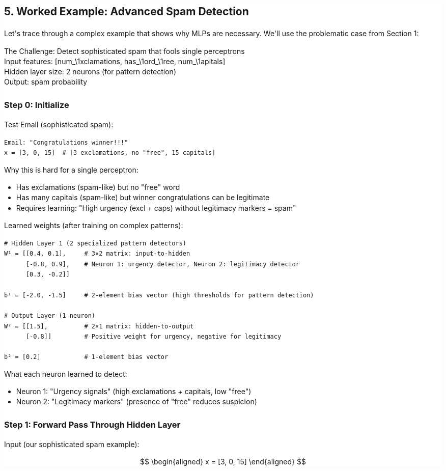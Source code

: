 
## 5. Worked Example: Advanced Spam Detection

Let's trace through a complex example that shows why MLPs are necessary. We'll use the problematic case from Section 1:

The Challenge: Detect sophisticated spam that fools single perceptrons  
Input features: [num\_\1xclamations, has\_\1ord\_\1ree, num\_\1apitals]  
Hidden layer size: 2 neurons (for pattern detection)  
Output: spam probability

### Step 0: Initialize

Test Email (sophisticated spam):
```
Email: "Congratulations winner!!!"
x = [3, 0, 15]  # [3 exclamations, no "free", 15 capitals]
```

Why this is hard for a single perceptron:

- Has exclamations (spam-like) but no "free" word
- Has many capitals (spam-like) but winner congratulations can be legitimate
- Requires learning: "High urgency (excl + caps) without legitimacy markers = spam"

Learned weights (after training on complex patterns):
```
# Hidden Layer 1 (2 specialized pattern detectors)
W¹ = [[0.4, 0.1],     # 3×2 matrix: input-to-hidden
      [-0.8, 0.9],    # Neuron 1: urgency detector, Neuron 2: legitimacy detector  
      [0.3, -0.2]]

b¹ = [-2.0, -1.5]     # 2-element bias vector (high thresholds for pattern detection)

# Output Layer (1 neuron)  
W² = [[1.5],          # 2×1 matrix: hidden-to-output
      [-0.8]]         # Positive weight for urgency, negative for legitimacy

b² = [0.2]            # 1-element bias vector
```

What each neuron learned to detect:

- Neuron 1: "Urgency signals" (high exclamations + capitals, low "free")
- Neuron 2: "Legitimacy markers" (presence of "free" reduces suspicion)

### Step 1: Forward Pass Through Hidden Layer

Input (our sophisticated spam example):

$$
\begin{aligned}
x = [3, 0, 15]
\end{aligned}
$$
